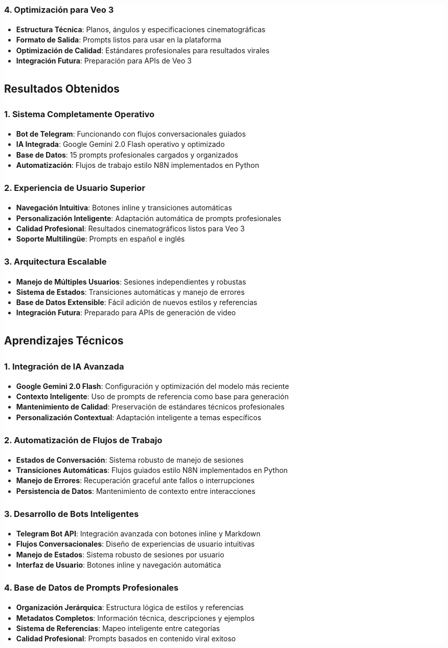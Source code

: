### **4. Optimización para Veo 3**
- **Estructura Técnica**: Planos, ángulos y especificaciones cinematográficas
- **Formato de Salida**: Prompts listos para usar en la plataforma
- **Optimización de Calidad**: Estándares profesionales para resultados virales
- **Integración Futura**: Preparación para APIs de Veo 3

## Resultados Obtenidos

### **1. Sistema Completamente Operativo**
- **Bot de Telegram**: Funcionando con flujos conversacionales guiados
- **IA Integrada**: Google Gemini 2.0 Flash operativo y optimizado
- **Base de Datos**: 15 prompts profesionales cargados y organizados
- **Automatización**: Flujos de trabajo estilo N8N implementados en Python

### **2. Experiencia de Usuario Superior**
- **Navegación Intuitiva**: Botones inline y transiciones automáticas
- **Personalización Inteligente**: Adaptación automática de prompts profesionales
- **Calidad Profesional**: Resultados cinematográficos listos para Veo 3
- **Soporte Multilingüe**: Prompts en español e inglés

### **3. Arquitectura Escalable**
- **Manejo de Múltiples Usuarios**: Sesiones independientes y robustas
- **Sistema de Estados**: Transiciones automáticas y manejo de errores
- **Base de Datos Extensible**: Fácil adición de nuevos estilos y referencias
- **Integración Futura**: Preparado para APIs de generación de video

## Aprendizajes Técnicos

### **1. Integración de IA Avanzada**
- **Google Gemini 2.0 Flash**: Configuración y optimización del modelo más reciente
- **Contexto Inteligente**: Uso de prompts de referencia como base para generación
- **Mantenimiento de Calidad**: Preservación de estándares técnicos profesionales
- **Personalización Contextual**: Adaptación inteligente a temas específicos

### **2. Automatización de Flujos de Trabajo**
- **Estados de Conversación**: Sistema robusto de manejo de sesiones
- **Transiciones Automáticas**: Flujos guiados estilo N8N implementados en Python
- **Manejo de Errores**: Recuperación graceful ante fallos o interrupciones
- **Persistencia de Datos**: Mantenimiento de contexto entre interacciones

### **3. Desarrollo de Bots Inteligentes**
- **Telegram Bot API**: Integración avanzada con botones inline y Markdown
- **Flujos Conversacionales**: Diseño de experiencias de usuario intuitivas
- **Manejo de Estados**: Sistema robusto de sesiones por usuario
- **Interfaz de Usuario**: Botones inline y navegación automática

### **4. Base de Datos de Prompts Profesionales**
- **Organización Jerárquica**: Estructura lógica de estilos y referencias
- **Metadatos Completos**: Información técnica, descripciones y ejemplos
- **Sistema de Referencias**: Mapeo inteligente entre categorías
- **Calidad Profesional**: Prompts basados en contenido viral exitoso

